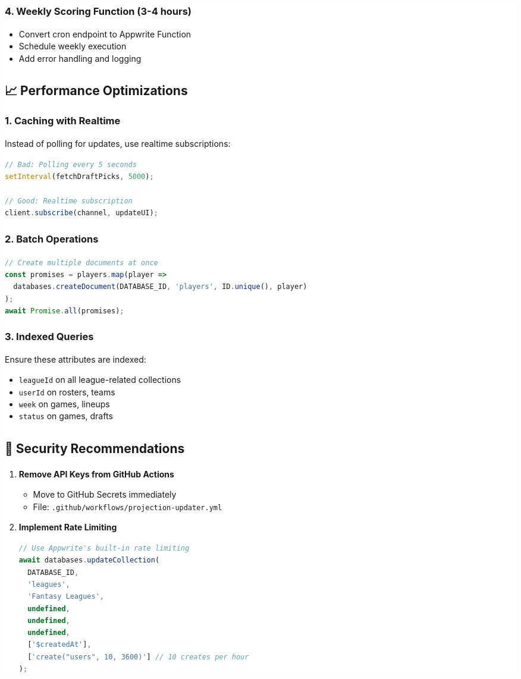 ### 4. **Weekly Scoring Function** (3-4 hours)
- Convert cron endpoint to Appwrite Function
- Schedule weekly execution
- Add error handling and logging

## 📈 Performance Optimizations

### 1. **Caching with Realtime**
Instead of polling for updates, use realtime subscriptions:
```typescript
// Bad: Polling every 5 seconds
setInterval(fetchDraftPicks, 5000);

// Good: Realtime subscription
client.subscribe(channel, updateUI);
```

### 2. **Batch Operations**
```typescript
// Create multiple documents at once
const promises = players.map(player => 
  databases.createDocument(DATABASE_ID, 'players', ID.unique(), player)
);
await Promise.all(promises);
```

### 3. **Indexed Queries**
Ensure these attributes are indexed:
- `leagueId` on all league-related collections
- `userId` on rosters, teams
- `week` on games, lineups
- `status` on games, drafts

## 🚨 Security Recommendations

1. **Remove API Keys from GitHub Actions**
   - Move to GitHub Secrets immediately
   - File: `.github/workflows/projection-updater.yml`

2. **Implement Rate Limiting**
   ```typescript
   // Use Appwrite's built-in rate limiting
   await databases.updateCollection(
     DATABASE_ID,
     'leagues',
     'Fantasy Leagues',
     undefined,
     undefined,
     undefined,
     ['$createdAt'],
     ['create("users", 10, 3600)'] // 10 creates per hour
   );
   ```
